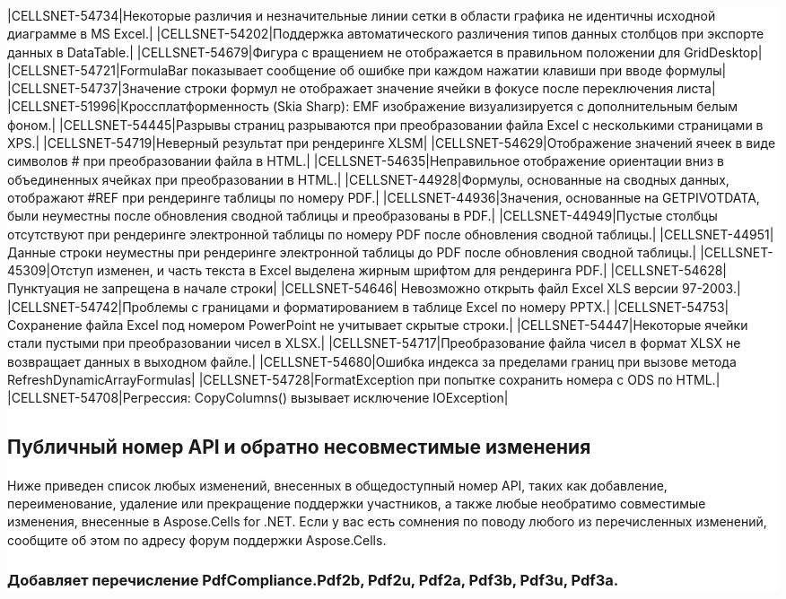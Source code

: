 |CELLSNET-54734|Некоторые различия и незначительные линии сетки в области графика не идентичны исходной диаграмме в MS Excel.|
|CELLSNET-54202|Поддержка автоматического различения типов данных столбцов при экспорте данных в DataTable.|
|CELLSNET-54679|Фигура с вращением не отображается в правильном положении для GridDesktop|
|CELLSNET-54721|FormulaBar показывает сообщение об ошибке при каждом нажатии клавиши при вводе формулы|
|CELLSNET-54737|Значение строки формул не отображает значение ячейки в фокусе после переключения листа|
|CELLSNET-51996|Кроссплатформенность (Skia Sharp): EMF изображение визуализируется с дополнительным белым фоном.|
|CELLSNET-54445|Разрывы страниц разрываются при преобразовании файла Excel с несколькими страницами в XPS.|
|CELLSNET-54719|Неверный результат при рендеринге XLSM|
|CELLSNET-54629|Отображение значений ячеек в виде символов # при преобразовании файла в HTML.|
|CELLSNET-54635|Неправильное отображение ориентации вниз в объединенных ячейках при преобразовании в HTML.|
|CELLSNET-44928|Формулы, основанные на сводных данных, отображают #REF при рендеринге таблицы по номеру PDF.|
|CELLSNET-44936|Значения, основанные на GETPIVOTDATA, были неуместны после обновления сводной таблицы и преобразованы в PDF.|
|CELLSNET-44949|Пустые столбцы отсутствуют при рендеринге электронной таблицы по номеру PDF после обновления сводной таблицы.|
|CELLSNET-44951|Данные строки неуместны при рендеринге электронной таблицы до PDF после обновления сводной таблицы.|
|CELLSNET-45309|Отступ изменен, и часть текста в Excel выделена жирным шрифтом для рендеринга PDF.|
|CELLSNET-54628|Пунктуация не запрещена в начале строки|
|CELLSNET-54646| Невозможно открыть файл Excel XLS версии 97-2003.|
|CELLSNET-54742|Проблемы с границами и форматированием в таблице Excel по номеру PPTX.|
|CELLSNET-54753|Сохранение файла Excel под номером PowerPoint не учитывает скрытые строки.|
|CELLSNET-54447|Некоторые ячейки стали пустыми при преобразовании чисел в XLSX.|
|CELLSNET-54717|Преобразование файла чисел в формат XLSX не возвращает данных в выходном файле.|
|CELLSNET-54680|Ошибка индекса за пределами границ при вызове метода RefreshDynamicArrayFormulas|
|CELLSNET-54728|FormatException при попытке сохранить номера с ODS по HTML.|
|CELLSNET-54708|Регрессия: CopyColumns() вызывает исключение IOException|

##  **Публичный номер API и обратно несовместимые изменения**

Ниже приведен список любых изменений, внесенных в общедоступный номер API, таких как добавление, переименование, удаление или прекращение поддержки участников, а также любые необратимо совместимые изменения, внесенные в Aspose.Cells for .NET. Если у вас есть сомнения по поводу любого из перечисленных изменений, сообщите об этом по адресу форум поддержки Aspose.Cells.

###  **Добавляет перечисление PdfCompliance.Pdf2b, Pdf2u, Pdf2a, Pdf3b, Pdf3u, Pdf3a.**
